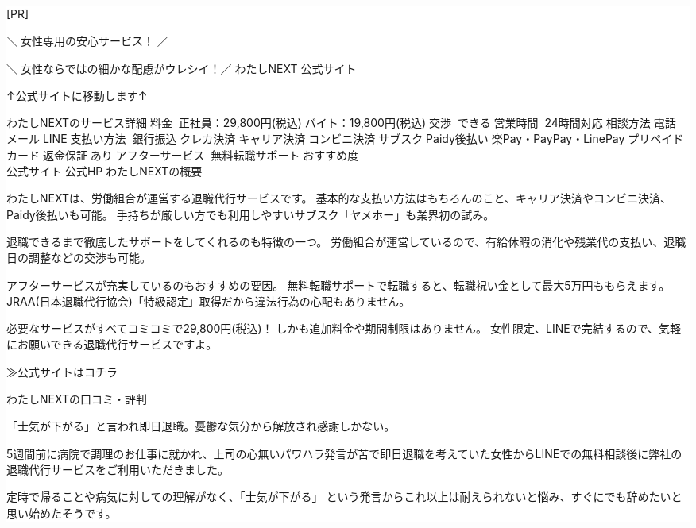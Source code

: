 [PR]

＼ 女性専用の安心サービス！ ／

＼ 女性ならではの細かな配慮がウレシイ！／
わたしNEXT
公式サイト

↑公式サイトに移動します↑

わたしNEXTのサービス詳細
料金	 正社員：29,800円(税込)
バイト：19,800円(税込)
交渉	 できる
営業時間	 24時間対応
相談方法	電話
メール
LINE
支払い方法	 銀行振込
クレカ決済
キャリア決済
コンビニ決済
サブスク
Paidy後払い
楽Pay・PayPay・LinePay
プリペイドカード
返金保証	あり
アフターサービス	 無料転職サポート
おすすめ度	
公式サイト	公式HP
わたしNEXTの概要

わたしNEXTは、労働組合が運営する退職代行サービスです。
基本的な支払い方法はもちろんのこと、キャリア決済やコンビニ決済、Paidy後払いも可能。
手持ちが厳しい方でも利用しやすいサブスク「ヤメホー」も業界初の試み。

退職できるまで徹底したサポートをしてくれるのも特徴の一つ。
労働組合が運営しているので、有給休暇の消化や残業代の支払い、退職日の調整などの交渉も可能。

アフターサービスが充実しているのもおすすめの要因。
無料転職サポートで転職すると、転職祝い金として最大5万円ももらえます。
JRAA(日本退職代行協会)「特級認定」取得だから違法行為の心配もありません。

必要なサービスがすべてコミコミで29,800円(税込)！
しかも追加料金や期間制限はありません。
女性限定、LINEで完結するので、気軽にお願いできる退職代行サービスですよ。

≫公式サイトはコチラ 

わたしNEXTの口コミ・評判

「士気が下がる」と言われ即日退職。憂鬱な気分から解放され感謝しかない。

5週間前に病院で調理のお仕事に就かれ、上司の心無いパワハラ発言が苦で即日退職を考えていた女性からLINEでの無料相談後に弊社の退職代行サービスをご利用いただきました。

定時で帰ることや病気に対しての理解がなく、「士気が下がる」 という発言からこれ以上は耐えられないと悩み、すぐにでも辞めたいと思い始めたそうです。
